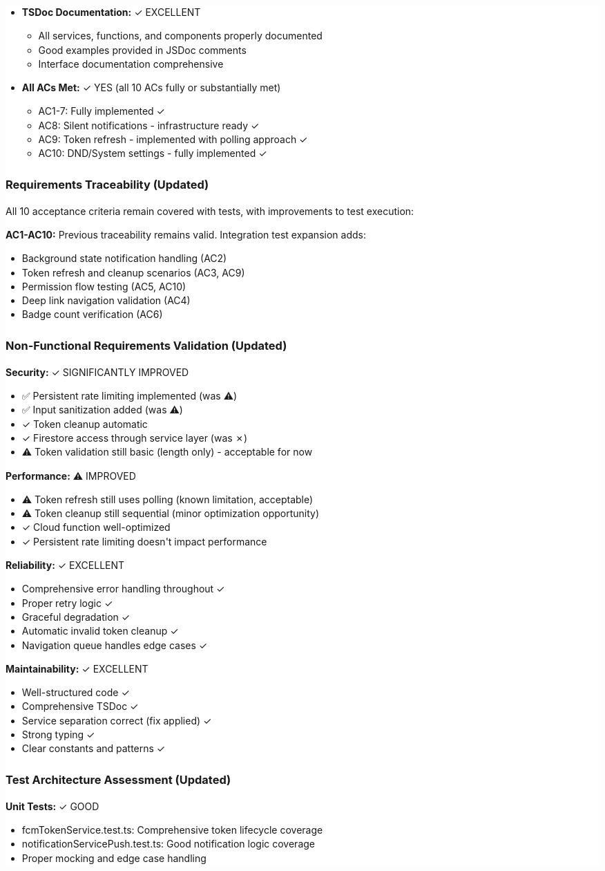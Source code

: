 - **TSDoc Documentation:** ✓ EXCELLENT
  - All services, functions, and components properly documented
  - Good examples provided in JSDoc comments
  - Interface documentation comprehensive

- **All ACs Met:** ✓ YES (all 10 ACs fully or substantially met)
  - AC1-7: Fully implemented ✓
  - AC8: Silent notifications - infrastructure ready ✓
  - AC9: Token refresh - implemented with polling approach ✓
  - AC10: DND/System settings - fully implemented ✓

### Requirements Traceability (Updated)

All 10 acceptance criteria remain covered with tests, with improvements to test execution:

**AC1-AC10:** Previous traceability remains valid. Integration test expansion adds:
- Background state notification handling (AC2)
- Token refresh and cleanup scenarios (AC3, AC9)
- Permission flow testing (AC5, AC10)
- Deep link navigation validation (AC4)
- Badge count verification (AC6)

### Non-Functional Requirements Validation (Updated)

**Security:** ✓ SIGNIFICANTLY IMPROVED
- ✅ Persistent rate limiting implemented (was ⚠️)
- ✅ Input sanitization added (was ⚠️)
- ✓ Token cleanup automatic
- ✓ Firestore access through service layer (was ✗)
- ⚠️ Token validation still basic (length only) - acceptable for now

**Performance:** ⚠️ IMPROVED
- ⚠️ Token refresh still uses polling (known limitation, acceptable)
- ⚠️ Token cleanup still sequential (minor optimization opportunity)
- ✓ Cloud function well-optimized
- ✓ Persistent rate limiting doesn't impact performance

**Reliability:** ✓ EXCELLENT
- Comprehensive error handling throughout ✓
- Proper retry logic ✓
- Graceful degradation ✓
- Automatic invalid token cleanup ✓
- Navigation queue handles edge cases ✓

**Maintainability:** ✓ EXCELLENT
- Well-structured code ✓
- Comprehensive TSDoc ✓
- Service separation correct (fix applied) ✓
- Strong typing ✓
- Clear constants and patterns ✓

### Test Architecture Assessment (Updated)

**Unit Tests:** ✓ GOOD
- fcmTokenService.test.ts: Comprehensive token lifecycle coverage
- notificationServicePush.test.ts: Good notification logic coverage
- Proper mocking and edge case handling
